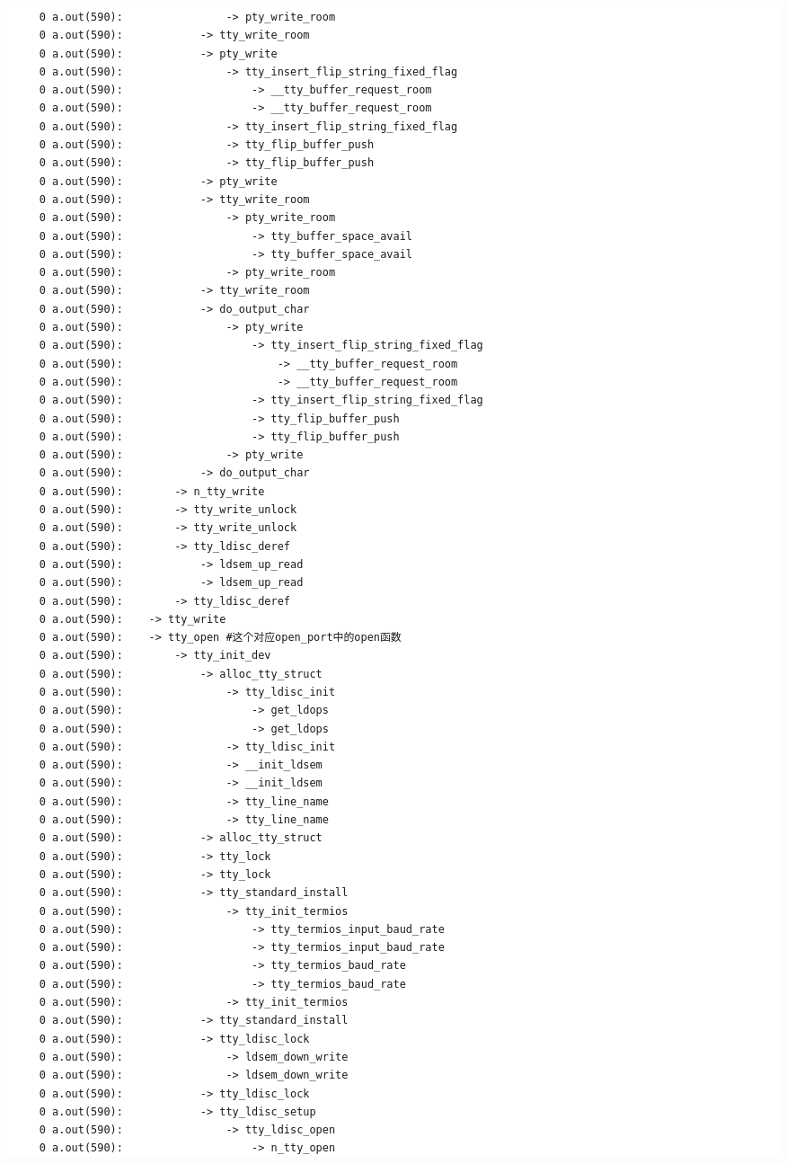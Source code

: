 ```shell
     0 a.out(590):                -> pty_write_room
     0 a.out(590):            -> tty_write_room
     0 a.out(590):            -> pty_write
     0 a.out(590):                -> tty_insert_flip_string_fixed_flag
     0 a.out(590):                    -> __tty_buffer_request_room
     0 a.out(590):                    -> __tty_buffer_request_room
     0 a.out(590):                -> tty_insert_flip_string_fixed_flag
     0 a.out(590):                -> tty_flip_buffer_push
     0 a.out(590):                -> tty_flip_buffer_push
     0 a.out(590):            -> pty_write
     0 a.out(590):            -> tty_write_room
     0 a.out(590):                -> pty_write_room
     0 a.out(590):                    -> tty_buffer_space_avail
     0 a.out(590):                    -> tty_buffer_space_avail
     0 a.out(590):                -> pty_write_room
     0 a.out(590):            -> tty_write_room
     0 a.out(590):            -> do_output_char
     0 a.out(590):                -> pty_write
     0 a.out(590):                    -> tty_insert_flip_string_fixed_flag
     0 a.out(590):                        -> __tty_buffer_request_room
     0 a.out(590):                        -> __tty_buffer_request_room
     0 a.out(590):                    -> tty_insert_flip_string_fixed_flag
     0 a.out(590):                    -> tty_flip_buffer_push
     0 a.out(590):                    -> tty_flip_buffer_push
     0 a.out(590):                -> pty_write
     0 a.out(590):            -> do_output_char
     0 a.out(590):        -> n_tty_write
     0 a.out(590):        -> tty_write_unlock
     0 a.out(590):        -> tty_write_unlock
     0 a.out(590):        -> tty_ldisc_deref
     0 a.out(590):            -> ldsem_up_read
     0 a.out(590):            -> ldsem_up_read
     0 a.out(590):        -> tty_ldisc_deref
     0 a.out(590):    -> tty_write
     0 a.out(590):    -> tty_open #这个对应open_port中的open函数
     0 a.out(590):        -> tty_init_dev
     0 a.out(590):            -> alloc_tty_struct
     0 a.out(590):                -> tty_ldisc_init
     0 a.out(590):                    -> get_ldops
     0 a.out(590):                    -> get_ldops
     0 a.out(590):                -> tty_ldisc_init
     0 a.out(590):                -> __init_ldsem
     0 a.out(590):                -> __init_ldsem
     0 a.out(590):                -> tty_line_name
     0 a.out(590):                -> tty_line_name
     0 a.out(590):            -> alloc_tty_struct
     0 a.out(590):            -> tty_lock
     0 a.out(590):            -> tty_lock
     0 a.out(590):            -> tty_standard_install
     0 a.out(590):                -> tty_init_termios
     0 a.out(590):                    -> tty_termios_input_baud_rate
     0 a.out(590):                    -> tty_termios_input_baud_rate
     0 a.out(590):                    -> tty_termios_baud_rate
     0 a.out(590):                    -> tty_termios_baud_rate
     0 a.out(590):                -> tty_init_termios
     0 a.out(590):            -> tty_standard_install
     0 a.out(590):            -> tty_ldisc_lock
     0 a.out(590):                -> ldsem_down_write
     0 a.out(590):                -> ldsem_down_write
     0 a.out(590):            -> tty_ldisc_lock
     0 a.out(590):            -> tty_ldisc_setup
     0 a.out(590):                -> tty_ldisc_open
     0 a.out(590):                    -> n_tty_open
```